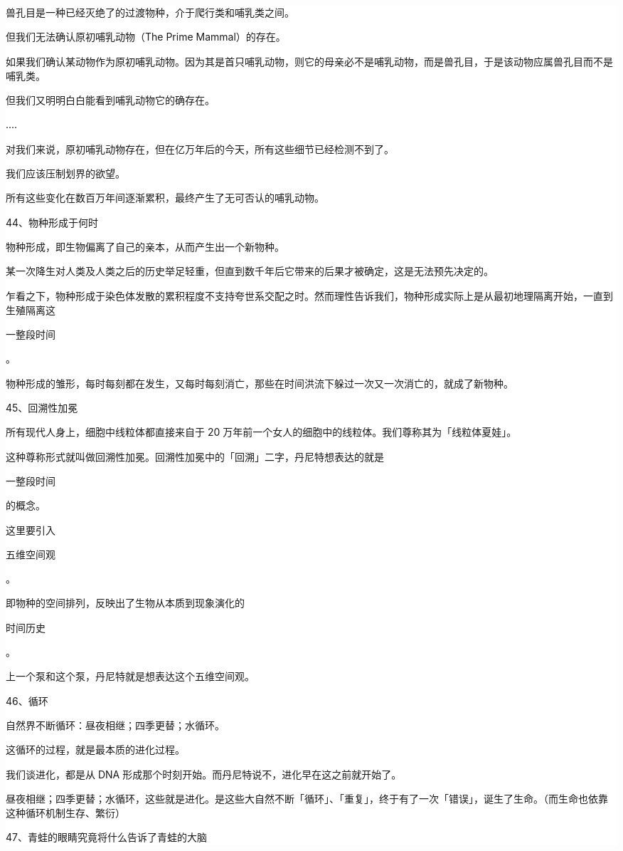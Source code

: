 兽孔目是一种已经灭绝了的过渡物种，介于爬行类和哺乳类之间。

但我们无法确认原初哺乳动物（The Prime Mammal）的存在。

如果我们确认某动物作为原初哺乳动物。因为其是首只哺乳动物，则它的母亲必不是哺乳动物，而是兽孔目，于是该动物应属兽孔目而不是哺乳类。

但我们又明明白白能看到哺乳动物它的确存在。

....

对我们来说，原初哺乳动物存在，但在亿万年后的今天，所有这些细节已经检测不到了。

我们应该压制划界的欲望。

所有这些变化在数百万年间逐渐累积，最终产生了无可否认的哺乳动物。

44、物种形成于何时

物种形成，即生物偏离了自己的亲本，从而产生出一个新物种。

某一次降生对人类及人类之后的历史举足轻重，但直到数千年后它带来的后果才被确定，这是无法预先决定的。

乍看之下，物种形成于染色体发散的累积程度不支持夸世系交配之时。然而理性告诉我们，物种形成实际上是从最初地理隔离开始，一直到生殖隔离这

一整段时间

。

物种形成的雏形，每时每刻都在发生，又每时每刻消亡，那些在时间洪流下躲过一次又一次消亡的，就成了新物种。

45、回溯性加冕

所有现代人身上，细胞中线粒体都直接来自于 20 万年前一个女人的细胞中的线粒体。我们尊称其为「线粒体夏娃」。

这种尊称形式就叫做回溯性加冕。回溯性加冕中的「回溯」二字，丹尼特想表达的就是

一整段时间

的概念。

这里要引入

五维空间观

。

即物种的空间排列，反映出了生物从本质到现象演化的

时间历史

。

上一个泵和这个泵，丹尼特就是想表达这个五维空间观。

46、循环

自然界不断循环：昼夜相继；四季更替；水循环。

这循环的过程，就是最本质的进化过程。

我们谈进化，都是从 DNA 形成那个时刻开始。而丹尼特说不，进化早在这之前就开始了。

昼夜相继；四季更替；水循环，这些就是进化。是这些大自然不断「循环」、「重复」，终于有了一次「错误」，诞生了生命。（而生命也依靠这种循环机制生存、繁衍）

47、青蛙的眼睛究竟将什么告诉了青蛙的大脑
